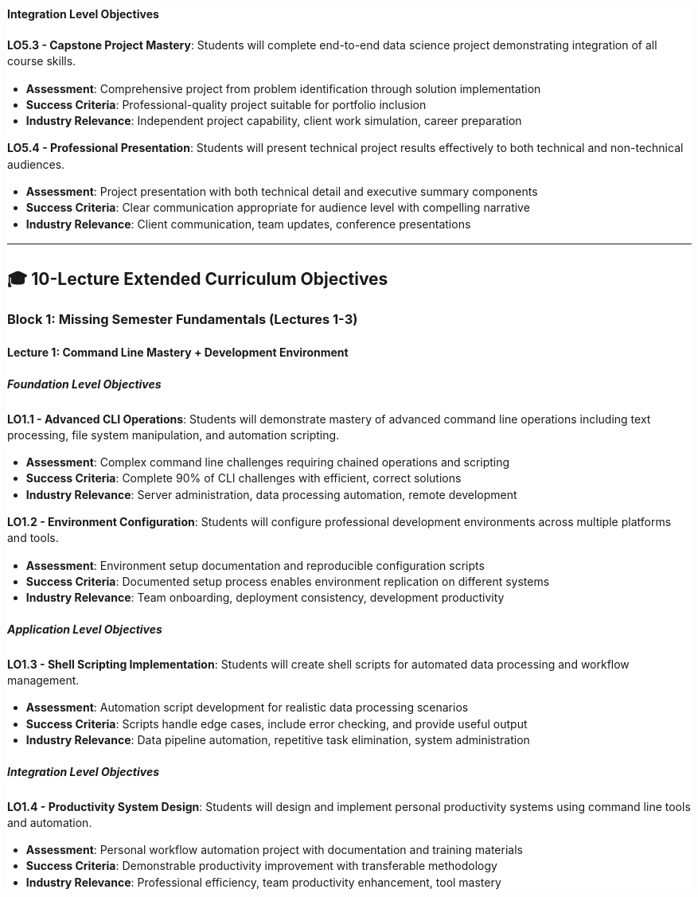 #### Integration Level Objectives
**LO5.3 - Capstone Project Mastery**: Students will complete end-to-end data science project demonstrating integration of all course skills.
- **Assessment**: Comprehensive project from problem identification through solution implementation
- **Success Criteria**: Professional-quality project suitable for portfolio inclusion
- **Industry Relevance**: Independent project capability, client work simulation, career preparation

**LO5.4 - Professional Presentation**: Students will present technical project results effectively to both technical and non-technical audiences.
- **Assessment**: Project presentation with both technical detail and executive summary components
- **Success Criteria**: Clear communication appropriate for audience level with compelling narrative
- **Industry Relevance**: Client communication, team updates, conference presentations

---

## 🎓 10-Lecture Extended Curriculum Objectives

### Block 1: Missing Semester Fundamentals (Lectures 1-3)

#### Lecture 1: Command Line Mastery + Development Environment

##### Foundation Level Objectives
**LO1.1 - Advanced CLI Operations**: Students will demonstrate mastery of advanced command line operations including text processing, file system manipulation, and automation scripting.
- **Assessment**: Complex command line challenges requiring chained operations and scripting
- **Success Criteria**: Complete 90% of CLI challenges with efficient, correct solutions
- **Industry Relevance**: Server administration, data processing automation, remote development

**LO1.2 - Environment Configuration**: Students will configure professional development environments across multiple platforms and tools.
- **Assessment**: Environment setup documentation and reproducible configuration scripts
- **Success Criteria**: Documented setup process enables environment replication on different systems
- **Industry Relevance**: Team onboarding, deployment consistency, development productivity

##### Application Level Objectives
**LO1.3 - Shell Scripting Implementation**: Students will create shell scripts for automated data processing and workflow management.
- **Assessment**: Automation script development for realistic data processing scenarios
- **Success Criteria**: Scripts handle edge cases, include error checking, and provide useful output
- **Industry Relevance**: Data pipeline automation, repetitive task elimination, system administration

##### Integration Level Objectives
**LO1.4 - Productivity System Design**: Students will design and implement personal productivity systems using command line tools and automation.
- **Assessment**: Personal workflow automation project with documentation and training materials
- **Success Criteria**: Demonstrable productivity improvement with transferable methodology
- **Industry Relevance**: Professional efficiency, team productivity enhancement, tool mastery
